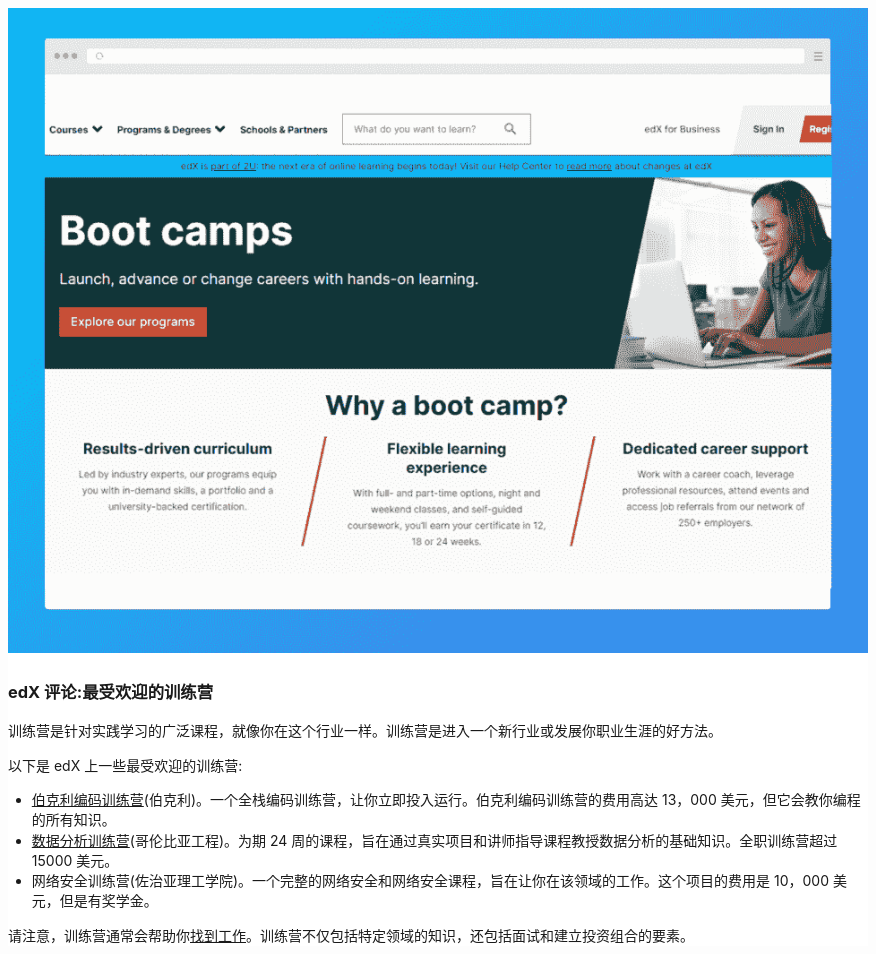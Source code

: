 [![Bootcamps on edX.](img/8b44a7528c5e5cd02774594c96febc5b.png)](https://edx.sjv.io/c/2890636/1598007/17728?u=https%3A%2F%2Fwww.edx.org%2Fboot-camps)

### **edX 评论:最受欢迎的训练营**

训练营是针对实践学习的广泛课程，就像你在这个行业一样。训练营是进入一个新行业或发展你职业生涯的好方法。

以下是 edX 上一些最受欢迎的训练营:

*   [伯克利编码训练营](https://edx.sjv.io/c/2890636/1598007/17728?u=https%3A%2F%2Fbootcamp.berkeley.edu%2Fcoding%2F%3Futm_source%3Dedx%26utm_medium%3Dreferral%26utm_campaign%3Dedx-ucb%26linked_from%3Dsitenav%26utm_user-id%3Dcb40f6e7-d28c-4056-abbe-b95a0ec019a2)(伯克利)。一个全栈编码训练营，让你立即投入运行。伯克利编码训练营的费用高达 13，000 美元，但它会教你编程的所有知识。
*   [数据分析训练营](https://edx.sjv.io/c/2890636/1598007/17728?u=https%3A%2F%2Fbootcamp.cvn.columbia.edu%2Fdata%2F%3Futm_source%3Dedx%26utm_medium%3Dreferral%26utm_campaign%3Dedx-cu%26linked_from%3Dsitenav%26utm_user-id%3Dcb40f6e7-d28c-4056-abbe-b95a0ec019a2)(哥伦比亚工程)。为期 24 周的课程，旨在通过真实项目和讲师指导课程教授数据分析的基础知识。全职训练营超过 15000 美元。
*   网络安全训练营(佐治亚理工学院)。一个完整的网络安全和网络安全课程，旨在让你在该领域的工作。这个项目的费用是 10，000 美元，但是有奖学金。

请注意，训练营通常会帮助你[找到工作](https://hackr.io/blog/ways-to-land-your-first-job-in-it)。训练营不仅包括特定领域的知识，还包括面试和建立投资组合的要素。
